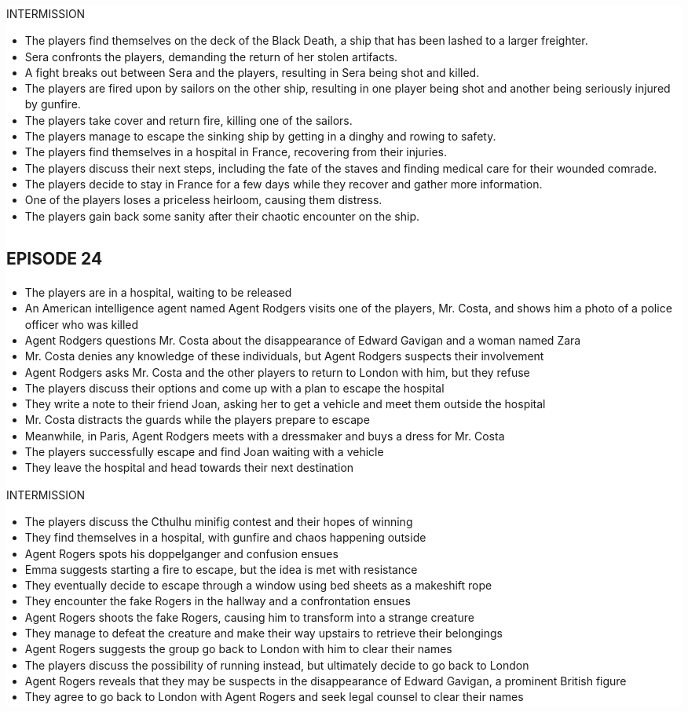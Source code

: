 
INTERMISSION

- The players find themselves on the deck of the Black Death, a ship that has been lashed to a larger freighter.
- Sera confronts the players, demanding the return of her stolen artifacts.
- A fight breaks out between Sera and the players, resulting in Sera being shot and killed.
- The players are fired upon by sailors on the other ship, resulting in one player being shot and another being seriously injured by gunfire.
- The players take cover and return fire, killing one of the sailors.
- The players manage to escape the sinking ship by getting in a dinghy and rowing to safety.
- The players find themselves in a hospital in France, recovering from their injuries.
- The players discuss their next steps, including the fate of the staves and finding medical care for their wounded comrade.
- The players decide to stay in France for a few days while they recover and gather more information.
- One of the players loses a priceless heirloom, causing them distress.
- The players gain back some sanity after their chaotic encounter on the ship.


EPISODE 24
----------

- The players are in a hospital, waiting to be released
- An American intelligence agent named Agent Rodgers visits one of the players, Mr. Costa, and shows him a photo of a police officer who was killed
- Agent Rodgers questions Mr. Costa about the disappearance of Edward Gavigan and a woman named Zara
- Mr. Costa denies any knowledge of these individuals, but Agent Rodgers suspects their involvement
- Agent Rodgers asks Mr. Costa and the other players to return to London with him, but they refuse
- The players discuss their options and come up with a plan to escape the hospital
- They write a note to their friend Joan, asking her to get a vehicle and meet them outside the hospital
- Mr. Costa distracts the guards while the players prepare to escape
- Meanwhile, in Paris, Agent Rodgers meets with a dressmaker and buys a dress for Mr. Costa
- The players successfully escape and find Joan waiting with a vehicle
- They leave the hospital and head towards their next destination


INTERMISSION

- The players discuss the Cthulhu minifig contest and their hopes of winning
- They find themselves in a hospital, with gunfire and chaos happening outside
- Agent Rogers spots his doppelganger and confusion ensues
- Emma suggests starting a fire to escape, but the idea is met with resistance
- They eventually decide to escape through a window using bed sheets as a makeshift rope
- They encounter the fake Rogers in the hallway and a confrontation ensues
- Agent Rogers shoots the fake Rogers, causing him to transform into a strange creature
- They manage to defeat the creature and make their way upstairs to retrieve their belongings
- Agent Rogers suggests the group go back to London with him to clear their names
- The players discuss the possibility of running instead, but ultimately decide to go back to London
- Agent Rogers reveals that they may be suspects in the disappearance of Edward Gavigan, a prominent British figure
- They agree to go back to London with Agent Rogers and seek legal counsel to clear their names
